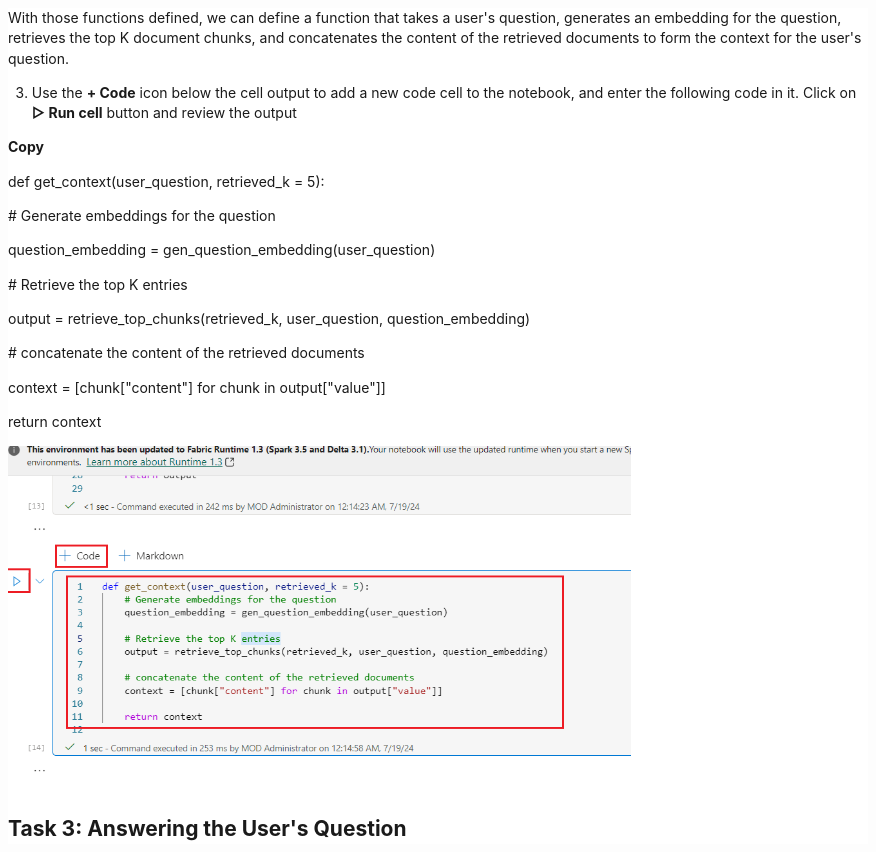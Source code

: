 With those functions defined, we can define a function that takes a
user's question, generates an embedding for the question, retrieves the
top K document chunks, and concatenates the content of the retrieved
documents to form the context for the user's question.

3.  Use the **+ Code** icon below the cell output to add a new code cell
    to the notebook, and enter the following code in it. Click on **▷
    Run cell** button and review the output

**Copy**

def get_context(user_question, retrieved_k = 5):

\# Generate embeddings for the question

question_embedding = gen_question_embedding(user_question)

\# Retrieve the top K entries

output = retrieve_top_chunks(retrieved_k, user_question,
question_embedding)

\# concatenate the content of the retrieved documents

context = \[chunk\["content"\] for chunk in output\["value"\]\]

return context

<img src="./media/image82.png"
style="width:6.49236in;height:3.46944in" />

## **Task 3: Answering the User's Question**
